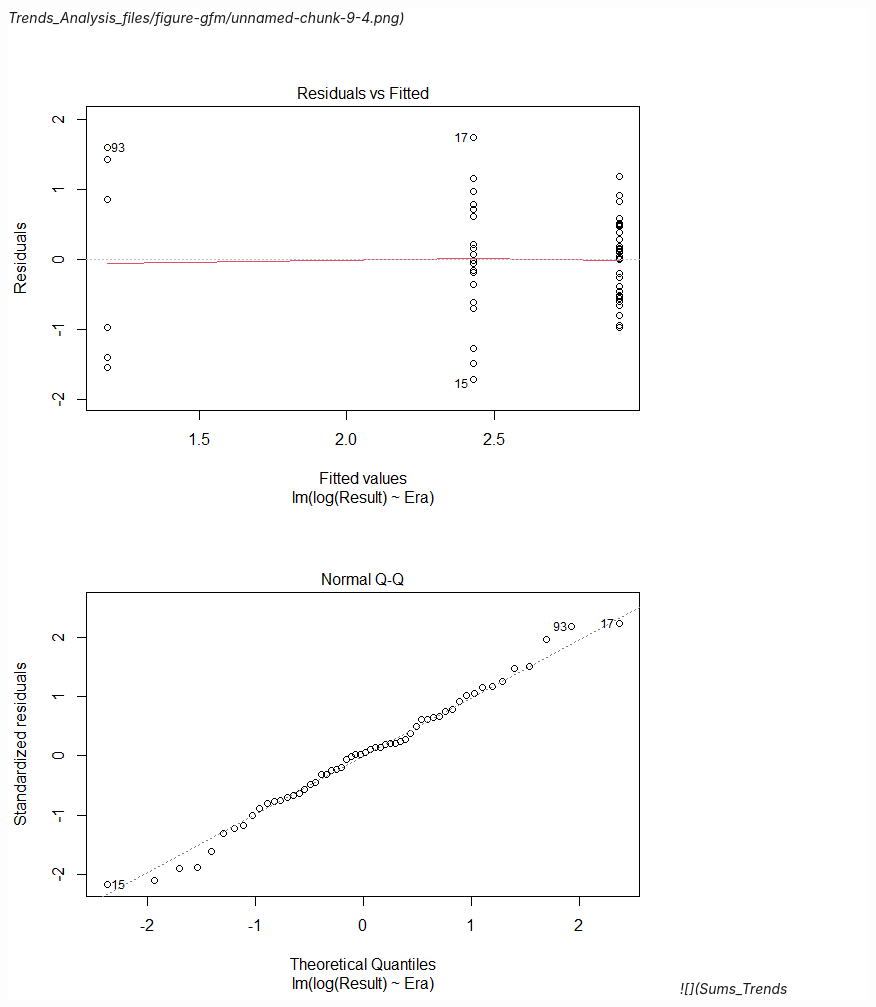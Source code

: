 _Trends_Analysis_files/figure-gfm/unnamed-chunk-9-4.png)![](Sums_Trends_Analysis_files/figure-gfm/unnamed-chunk-9-5.png)![](Sums_Trends_Analysis_files/figure-gfm/unnamed-chunk-9-6.png)![](Sums_Trends_